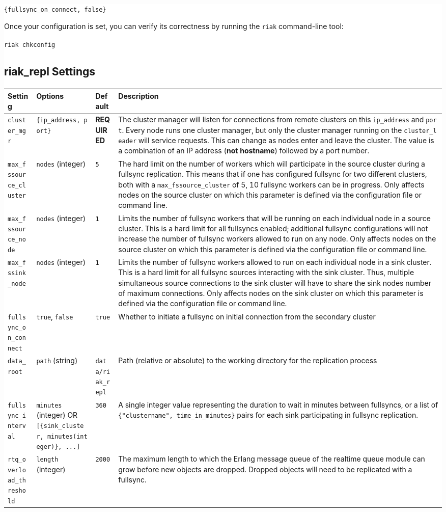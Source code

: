 ```advancedconfig
{fullsync_on_connect, false}
```

Once your configuration is set, you can verify its correctness by
running the `riak` command-line tool:

```bash
riak chkconfig
```

## riak_repl Settings

| Setting                  | Options                                                          | Default          | Description                                                                                                                                                                                                                                                                                                                                                                                                                                 |
|:-------------------------|:-----------------------------------------------------------------|:-----------------|:--------------------------------------------------------------------------------------------------------------------------------------------------------------------------------------------------------------------------------------------------------------------------------------------------------------------------------------------------------------------------------------------------------------------------------------------|
| `cluster_mgr`            | `{ip_address, port}`                                             | **REQUIRED**     | The cluster manager will listen for connections from remote clusters on this `ip_address` and `port`. Every node runs one cluster manager, but only the cluster manager running on the `cluster_leader` will service requests. This can change as nodes enter and leave the cluster. The value is a combination of an IP address (**not hostname**) followed by a port number.                                                              |
| `max_fssource_cluster`   | `nodes` (integer)                                                | `5`              | The hard limit on the number of workers which will participate in the source cluster during a fullsync replication. This means that if one has configured fullsync for two different clusters, both with a `max_fssource_cluster` of 5, 10 fullsync workers can be in progress. Only affects nodes on the source cluster on which this parameter is defined via the configuration file or command line.                                     |
| `max_fssource_node`      | `nodes` (integer)                                                | `1`              | Limits the number of fullsync workers that will be running on each individual node in a source cluster. This is a hard limit for all fullsyncs enabled; additional fullsync configurations will not increase the number of fullsync workers allowed to run on any node. Only affects nodes on the source cluster on which this parameter is defined via the configuration file or command line.                                             |
| `max_fssink_node`        | `nodes` (integer)                                                | `1`              | Limits the number of fullsync workers allowed to run on each individual node in a sink cluster.  This is a hard limit for all fullsync sources interacting with the sink cluster. Thus, multiple simultaneous source connections to the sink cluster will have to share the sink nodes number of maximum connections. Only affects nodes on the sink cluster on which this parameter is defined via the configuration file or command line. |
| `fullsync_on_connect`    | `true`, `false`                                                  | `true`           | Whether to initiate a fullsync on initial connection from the secondary cluster                                                                                                                                                                                                                                                                                                                                                             |
| `data_root`              | `path` (string)                                                  | `data/riak_repl` | Path (relative or absolute) to the working directory for the replication process                                                                                                                                                                                                                                                                                                                                                            |
| `fullsync_interval`      | `minutes` (integer) OR `[{sink_cluster, minutes(integer)}, ...]` | `360`            | A single integer value representing the duration to wait in minutes between fullsyncs, or a list of `{"clustername", time_in_minutes}` pairs for each sink participating in fullsync replication.                                                                                                                                                                                                                                           |
| `rtq_overload_threshold` | `length` (integer)                                               | `2000`           | The maximum length to which the Erlang message queue of the realtime queue module can grow before new objects are dropped. Dropped objects will need to be replicated with a fullsync.                                                                                                                                                                                                                                                      |

[config reference#advanced]: ../../configuring/reference.md#advanced-configuration
[config v3 ssl#verify-peer]: ../../configuring/v3-multi-datacenter/ssl.md#verifying-peer-certificates